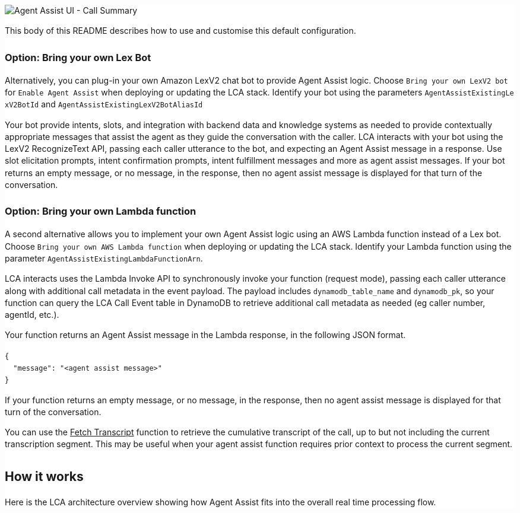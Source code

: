 <img src="../images/lca-agentassist-ui-summary.png" alt="Agent Assist UI - Call Summary" width="250"/>
  
  

This body of this README describes how to use and customise this default configuration. 

### Option: Bring your own Lex Bot

Alternatively, you can plug-in your own Amazon LexV2 chat bot to provide Agent Assist logic. Choose `Bring your own LexV2 bot` for `Enable Agent Assist` when deploying or updating the LCA stack. Identify your bot using the parameters `AgentAssistExistingLexV2BotId` and `AgentAssistExistingLexV2BotAliasId`

Your bot provide intents, slots, and integration with backend data and knowledge systems as needed to provide contextually appropriate messages that assist the agent as they guide the conversation with the caller. LCA interacts with your bot using the LexV2 RecognizeText API, passing each caller utterance to the bot, and expecting an Agent Assist message in a response. Use slot elicitation prompts, intent confirmation prompts, intent fulfillment messages and more as agent assist messages. If your bot returns an empty message, or no message, in the response, then no agent assist message is displayed for that turn of the conversation. 

### Option: Bring your own Lambda function

A second alternative allows you to implement your own Agent Assist logic using an AWS Lambda function instead of a Lex bot. Choose `Bring your own AWS Lambda function` when deploying or updating the LCA stack. Identify your Lambda function using the parameter `AgentAssistExistingLambdaFunctionArn`.

LCA interacts uses the Lambda Invoke API to synchronously invoke your function (request mode), passing each caller utterance along with additional call metadata in the event payload. The payload includes `dynamodb_table_name` and `dynamodb_pk`, so your function can query the LCA Call Event table in DynamoDB to retrieve additional call metadata as needed (eg caller number, agentId, etc.).   

Your function returns an Agent Assist message in the Lambda response, in the following JSON format. 
```
{
  "message": "<agent assist message>"
}
```
If your function returns an empty message, or no message, in the response, then no agent assist message is displayed for that turn of the conversation.

You can use the [Fetch Transcript](./FetchTranscriptLambda.md) function to retrieve the cumulative transcript of the call, up to but not including the current transcription segment. This may be useful when your agent assist function requires prior context to process the current segment.


## How it works

Here is the LCA architecture overview showing how Agent Assist fits into the overall real time processing flow.  
  
